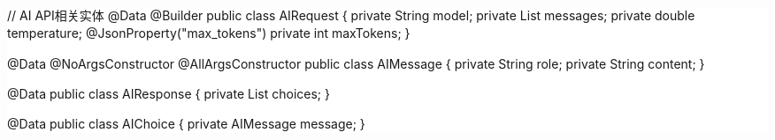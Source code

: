 // AI API相关实体
@Data
@Builder
public class AIRequest {
    private String model;
    private List<AIMessage> messages;
    private double temperature;
    @JsonProperty("max_tokens")
    private int maxTokens;
}

@Data
@NoArgsConstructor
@AllArgsConstructor
public class AIMessage {
    private String role;
    private String content;
}

@Data
public class AIResponse {
    private List<AIChoice> choices;
}

@Data
public class AIChoice {
    private AIMessage message;
}